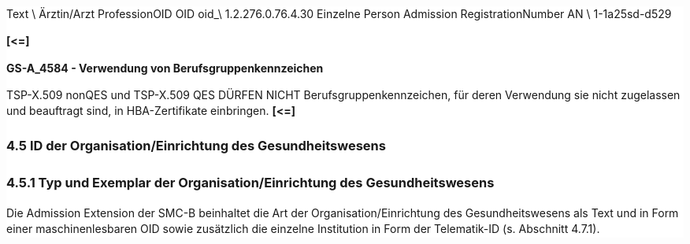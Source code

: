 </td><td>
Text

</td><td>
\<Berufsgruppe\>

</td><td>
Ärztin/Arzt

</td></tr><tr><td>
</td><td>
</td><td>
ProfessionOID

</td><td>
OID

</td><td>
oid_\<berufsgruppe\>

</td><td>
1.2.276.0.76.4.30

</td></tr><tr><td>
Einzelne Person

</td><td>
Admission

</td><td>
RegistrationNumber

</td><td>
AN

</td><td>
\<Telematik-ID\>

</td><td>
1-1a25sd-d529

</td></tr></table>

**[\<=]**

**GS-A_4584 - Verwendung von Berufsgruppenkennzeichen**

TSP-X.509 nonQES und TSP-X.509 QES DÜRFEN NICHT Berufsgruppenkennzeichen, für
deren Verwendung sie nicht zugelassen und beauftragt sind, in HBA-Zertifikate
einbringen. **[\<=]**

### 4.5 ID der Organisation/Einrichtung des Gesundheitswesens

### 4.5.1 Typ und Exemplar der Organisation/Einrichtung des Gesundheitswesens

Die Admission Extension der SMC-B beinhaltet die Art der
Organisation/Einrichtung des Gesundheitswesens als Text und in Form einer
maschinenlesbaren OID sowie zusätzlich die einzelne Institution in Form der
Telematik-ID (s. Abschnitt 4.7.1).
